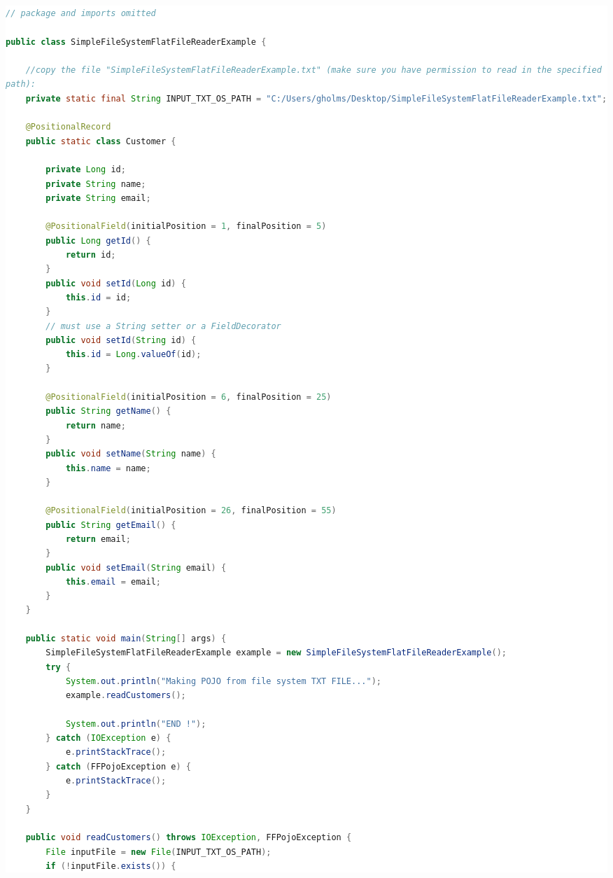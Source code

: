 ```java
// package and imports omitted

public class SimpleFileSystemFlatFileReaderExample {

	//copy the file "SimpleFileSystemFlatFileReaderExample.txt" (make sure you have permission to read in the specified path):
	private static final String INPUT_TXT_OS_PATH = "C:/Users/gholms/Desktop/SimpleFileSystemFlatFileReaderExample.txt";
	
	@PositionalRecord
	public static class Customer {

		private Long id;
		private String name;
		private String email;
		
		@PositionalField(initialPosition = 1, finalPosition = 5)
		public Long getId() {
			return id;
		}
		public void setId(Long id) {
			this.id = id;
		}
		// must use a String setter or a FieldDecorator
		public void setId(String id) {
			this.id = Long.valueOf(id);
		}
		
		@PositionalField(initialPosition = 6, finalPosition = 25)
		public String getName() {
			return name;
		}
		public void setName(String name) {
			this.name = name;
		}
		
		@PositionalField(initialPosition = 26, finalPosition = 55)
		public String getEmail() {
			return email;
		}
		public void setEmail(String email) {
			this.email = email;
		}
	}
	
	public static void main(String[] args) {
		SimpleFileSystemFlatFileReaderExample example = new SimpleFileSystemFlatFileReaderExample();
		try {
			System.out.println("Making POJO from file system TXT FILE...");
			example.readCustomers();
			
			System.out.println("END !");
		} catch (IOException e) {
			e.printStackTrace();
		} catch (FFPojoException e) {
			e.printStackTrace();
		}
	}
	
	public void readCustomers() throws IOException, FFPojoException {
		File inputFile = new File(INPUT_TXT_OS_PATH);
		if (!inputFile.exists()) {
```